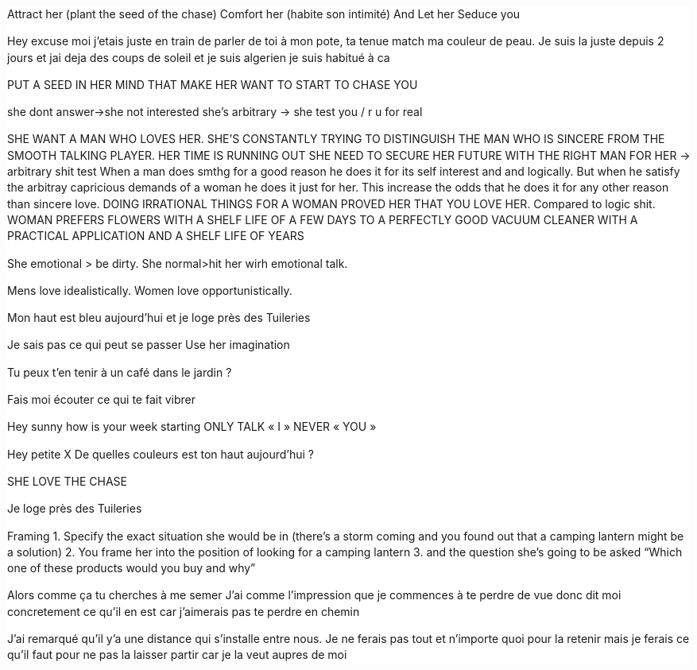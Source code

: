 Attract her (plant the seed of the chase)
Comfort her (habite son intimité)
And Let her Seduce you

Hey excuse moi j’etais juste en train de parler de toi à mon pote, ta tenue match ma couleur de peau. Je suis la juste depuis 2 jours et jai deja des coups de soleil et je suis algerien je suis habitué à ca

PUT A SEED IN HER MIND THAT MAKE HER WANT TO START TO CHASE YOU

she dont answer->she not interested
she’s arbitrary -> she test you / r u for real

SHE WANT A MAN WHO LOVES HER.
SHE’S CONSTANTLY TRYING TO DISTINGUISH THE MAN WHO IS SINCERE FROM THE SMOOTH TALKING PLAYER.
HER TIME IS RUNNING OUT SHE NEED TO SECURE HER FUTURE WITH THE RIGHT MAN FOR HER
-> arbitrary shit test
When a man does smthg for a good reason he does it for its self interest and and logically. But when he satisfy the arbitray capricious demands of a woman he does it just for her. This increase the odds that he does it for any other reason than sincere love.
DOING IRRATIONAL THINGS FOR A WOMAN PROVED HER THAT YOU LOVE HER. Compared to logic shit. WOMAN PREFERS FLOWERS WITH A SHELF LIFE OF A FEW DAYS TO A PERFECTLY GOOD VACUUM CLEANER WITH A PRACTICAL APPLICATION AND A SHELF LIFE OF YEARS

She emotional > be dirty. She normal>hit her wirh emotional talk.

Mens love idealistically.
Women love opportunistically.

Mon haut est bleu aujourd’hui et je loge près des Tuileries

Je sais pas ce qui peut se passer
Use her imagination

Tu peux t’en tenir à un café dans le jardin ?

Fais moi écouter ce qui te fait vibrer

Hey sunny how is your week starting
ONLY TALK « I » NEVER « YOU »

Hey petite X 
De quelles couleurs est ton haut aujourd’hui ?

SHE LOVE THE CHASE

Je loge près des Tuileries

Framing
	1.	Specify the exact situation she would be in (there’s a storm coming and you found out that a camping lantern might be a solution)
	2.	You frame her into the position of looking for a camping lantern
	3.	and the question she’s going to be asked “Which one of these products would you buy and why”

Alors comme ça tu cherches à me semer
J’ai comme l’impression que je commences à te perdre de vue donc dit moi concretement ce qu’il en est car j’aimerais pas te perdre en chemin

J’ai remarqué qu’il y’a une distance qui s’installe entre nous. Je ne ferais pas tout et n’importe quoi pour la retenir mais je ferais ce qu’il faut pour ne pas la laisser partir car je la veut aupres de moi
